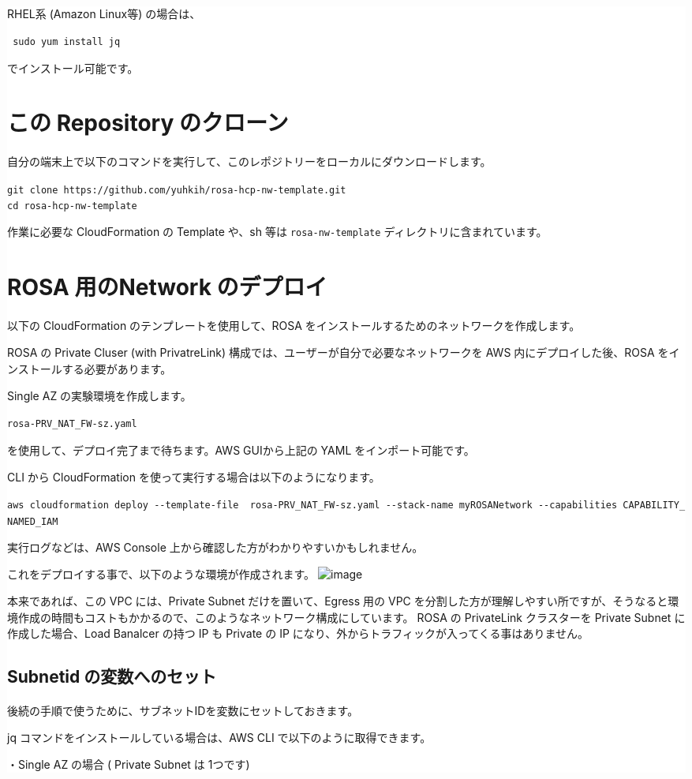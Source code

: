 RHEL系 (Amazon Linux等) の場合は、
```
 sudo yum install jq
```
でインストール可能です。

# この Repository のクローン

自分の端末上で以下のコマンドを実行して、このレポジトリーをローカルにダウンロードします。

```
git clone https://github.com/yuhkih/rosa-hcp-nw-template.git
cd rosa-hcp-nw-template
```

作業に必要な CloudFormation の Template や、sh 等は `rosa-nw-template` ディレクトリに含まれています。

# ROSA 用のNetwork のデプロイ

以下の CloudFormation のテンプレートを使用して、ROSA をインストールするためのネットワークを作成します。

ROSA の Private Cluser (with PrivatreLink) 構成では、ユーザーが自分で必要なネットワークを AWS 内にデプロイした後、ROSA をインストールする必要があります。

Single AZ の実験環境を作成します。

```
rosa-PRV_NAT_FW-sz.yaml
```

を使用して、デプロイ完了まで待ちます。AWS GUIから上記の YAML をインポート可能です。

CLI から CloudFormation を使って実行する場合は以下のようになります。

```
aws cloudformation deploy --template-file  rosa-PRV_NAT_FW-sz.yaml --stack-name myROSANetwork --capabilities CAPABILITY_NAMED_IAM
```

実行ログなどは、AWS Console 上から確認した方がわかりやすいかもしれません。

これをデプロイする事で、以下のような環境が作成されます。
![image](https://github.com/yuhkih/rosa-hcp-nw-template/assets/8530492/2b4805a4-a613-4a5c-aef3-d0b08f210677)

本来であれば、この VPC には、Private Subnet だけを置いて、Egress 用の VPC を分割した方が理解しやすい所ですが、そうなると環境作成の時間もコストもかかるので、このようなネットワーク構成にしています。
ROSA の PrivateLink クラスターを Private Subnet に作成した場合、Load Banalcer の持つ IP も Private の IP になり、外からトラフィックが入ってくる事はありません。

## Subnetid の変数へのセット

後続の手順で使うために、サブネットIDを変数にセットしておきます。

jq コマンドをインストールしている場合は、AWS CLI で以下のように取得できます。

・Single AZ の場合 ( Private Subnet は 1つです)
